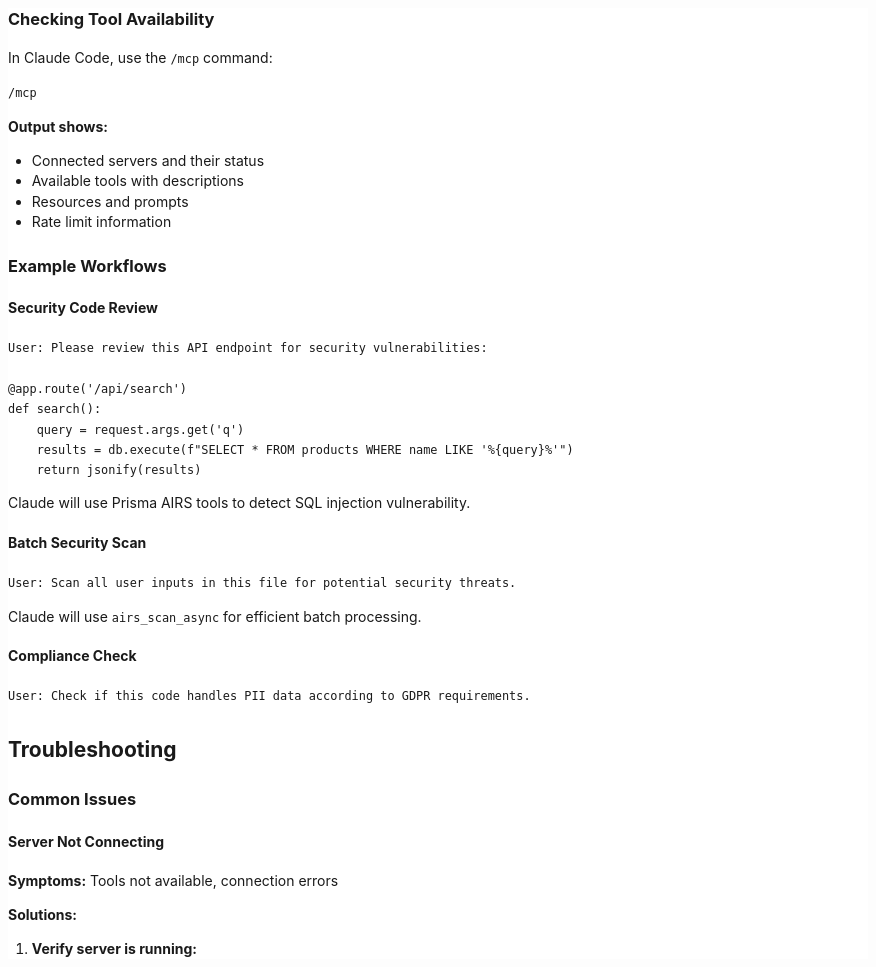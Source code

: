 ### Checking Tool Availability

In Claude Code, use the `/mcp` command:

```
/mcp
```

**Output shows:**

- Connected servers and their status
- Available tools with descriptions
- Resources and prompts
- Rate limit information

### Example Workflows

#### Security Code Review

```
User: Please review this API endpoint for security vulnerabilities:

@app.route('/api/search')
def search():
    query = request.args.get('q')
    results = db.execute(f"SELECT * FROM products WHERE name LIKE '%{query}%'")
    return jsonify(results)
```

Claude will use Prisma AIRS tools to detect SQL injection vulnerability.

#### Batch Security Scan

```
User: Scan all user inputs in this file for potential security threats.
```

Claude will use `airs_scan_async` for efficient batch processing.

#### Compliance Check

```
User: Check if this code handles PII data according to GDPR requirements.
```

## Troubleshooting

### Common Issues

#### Server Not Connecting

**Symptoms:** Tools not available, connection errors

**Solutions:**

1. **Verify server is running:**
